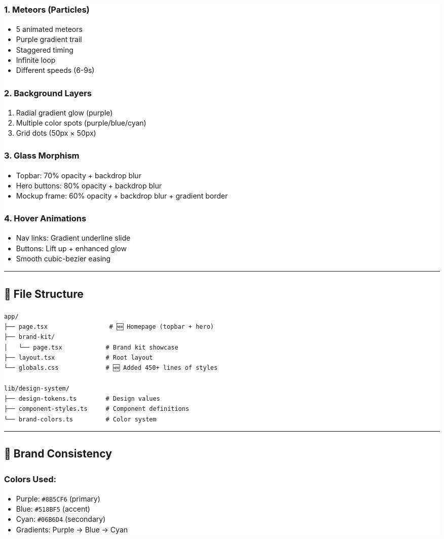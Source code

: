 ### **1. Meteors (Particles)**
- 5 animated meteors
- Purple gradient trail
- Staggered timing
- Infinite loop
- Different speeds (6-9s)

### **2. Background Layers**
1. Radial gradient glow (purple)
2. Multiple color spots (purple/blue/cyan)
3. Grid dots (50px × 50px)

### **3. Glass Morphism**
- Topbar: 70% opacity + backdrop blur
- Hero buttons: 80% opacity + backdrop blur
- Mockup frame: 60% opacity + backdrop blur + gradient border

### **4. Hover Animations**
- Nav links: Gradient underline slide
- Buttons: Lift up + enhanced glow
- Smooth cubic-bezier easing

---

## 📁 **File Structure**

```
app/
├── page.tsx                 # 🆕 Homepage (topbar + hero)
├── brand-kit/
│   └── page.tsx            # Brand kit showcase
├── layout.tsx              # Root layout
└── globals.css             # 🆕 Added 450+ lines of styles

lib/design-system/
├── design-tokens.ts        # Design values
├── component-styles.ts     # Component definitions
└── brand-colors.ts         # Color system
```

---

## 🎯 **Brand Consistency**

### **Colors Used:**
- Purple: `#8B5CF6` (primary)
- Blue: `#518BF5` (accent)
- Cyan: `#06B6D4` (secondary)
- Gradients: Purple → Blue → Cyan
